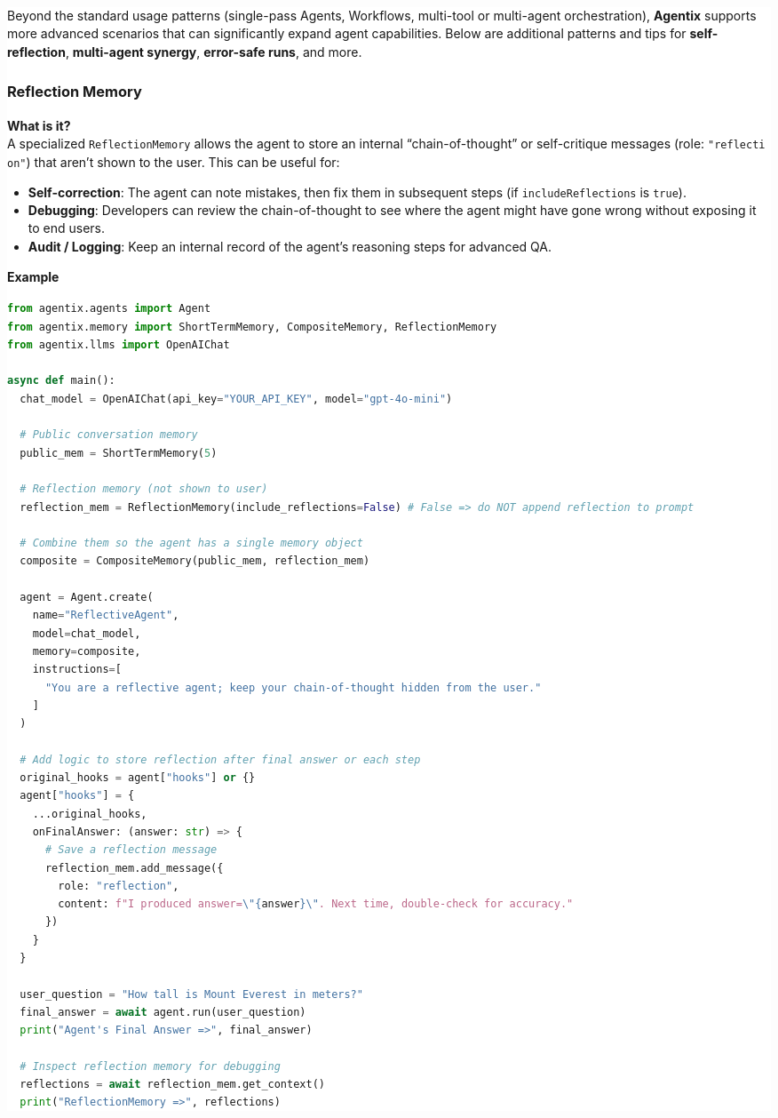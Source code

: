 Beyond the standard usage patterns (single-pass Agents, Workflows, multi-tool or multi-agent orchestration), **Agentix** supports more advanced scenarios that can significantly expand agent capabilities. Below are additional patterns and tips for **self-reflection**, **multi-agent synergy**, **error-safe runs**, and more.

### Reflection Memory

**What is it?**  
A specialized `ReflectionMemory` allows the agent to store an internal “chain-of-thought” or self-critique messages (role: `"reflection"`) that aren’t shown to the user. This can be useful for:
- **Self-correction**: The agent can note mistakes, then fix them in subsequent steps (if `includeReflections` is `true`).
- **Debugging**: Developers can review the chain-of-thought to see where the agent might have gone wrong without exposing it to end users.
- **Audit / Logging**: Keep an internal record of the agent’s reasoning steps for advanced QA.

**Example**  
```python
from agentix.agents import Agent
from agentix.memory import ShortTermMemory, CompositeMemory, ReflectionMemory
from agentix.llms import OpenAIChat

async def main():
  chat_model = OpenAIChat(api_key="YOUR_API_KEY", model="gpt-4o-mini")

  # Public conversation memory
  public_mem = ShortTermMemory(5)

  # Reflection memory (not shown to user)
  reflection_mem = ReflectionMemory(include_reflections=False) # False => do NOT append reflection to prompt

  # Combine them so the agent has a single memory object
  composite = CompositeMemory(public_mem, reflection_mem)

  agent = Agent.create(
    name="ReflectiveAgent",
    model=chat_model,
    memory=composite,
    instructions=[
      "You are a reflective agent; keep your chain-of-thought hidden from the user."
    ]
  )

  # Add logic to store reflection after final answer or each step
  original_hooks = agent["hooks"] or {}
  agent["hooks"] = {
    ...original_hooks,
    onFinalAnswer: (answer: str) => {
      # Save a reflection message
      reflection_mem.add_message({
        role: "reflection",
        content: f"I produced answer=\"{answer}\". Next time, double-check for accuracy."
      })
    }
  }

  user_question = "How tall is Mount Everest in meters?"
  final_answer = await agent.run(user_question)
  print("Agent's Final Answer =>", final_answer)

  # Inspect reflection memory for debugging
  reflections = await reflection_mem.get_context()
  print("ReflectionMemory =>", reflections)
```